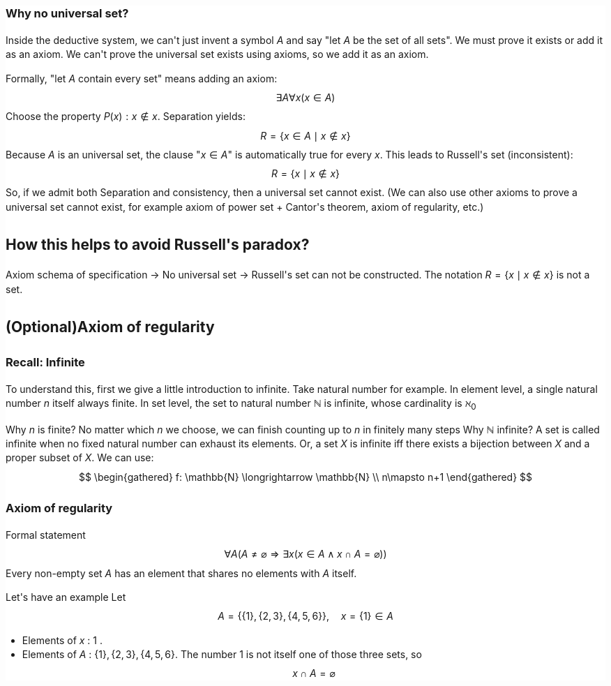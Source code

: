### Why no universal set? 
Inside the deductive system, we can't just invent a symbol $A$ and say "let $A$ be the set of all sets". We must prove it exists or add it as an axiom. We can't prove the universal set exists using axioms, so we add it as an axiom. 

Formally, "let $A$ contain every set" means adding an axiom:
$$\exists A \forall x(x \in A)$$
Choose the property $P(x): x \notin x$.
Separation yields:
$$
R=\{x \in A \mid x \notin x\}
$$
Because $A$ is an universal set, the clause "$x \in A$" is automatically true for every $x$. This leads to Russell's set (inconsistent):
$$
R=\{x \mid x \notin x\}
$$
So, if we admit both Separation and consistency, then a universal set cannot exist.
(We can also use other axioms to prove a universal set cannot exist, for example axiom of power set + Cantor's theorem, axiom of regularity, etc.)

## How this helps to avoid Russell's paradox?
Axiom schema of specification -> No universal set -> Russell's set can not be constructed. 
The notation $R=\{x \mid x \notin x\}$ is not a set.

## (Optional)Axiom of regularity
### Recall: Infinite
To understand this, first we give a little introduction to infinite.
Take natural number for example. In element level, a single natural number $n$ itself always finite. In set level, the set to natural number $\mathbb{N}$ is infinite, whose cardinality is $\aleph_0$ 

Why $n$ is finite? 
No matter which $n$ we choose, we can finish counting up to $n$ in finitely many steps
Why $\mathbb{N}$ infinite? 
A set is called infinite when no fixed natural number can exhaust its elements.
Or, a set $X$ is infinite iff there exists a bijection between $X$ and a proper subset of $X$.
We can use:
$$
\begin{gathered}
f: \mathbb{N} \longrightarrow \mathbb{N} \\
n\mapsto n+1
\end{gathered}
$$
### Axiom of regularity
Formal statement
$$\forall A(A \neq \varnothing \Longrightarrow \exists x(x \in A \wedge x \cap A=\varnothing))$$
Every non-empty set $A$ has an element that shares no elements with $A$ itself.

Let's have an example 
Let
$$
A=\{\{1\},\{2,3\},\{4,5,6\}\}, \quad x=\{1\} \in A
$$
- Elements of $x$ : 1 .
- Elements of $A$ : $\{1\},\{2,3\},\{4,5,6\}$.
The number 1 is not itself one of those three sets, so
$$
x \cap A=\varnothing
$$
